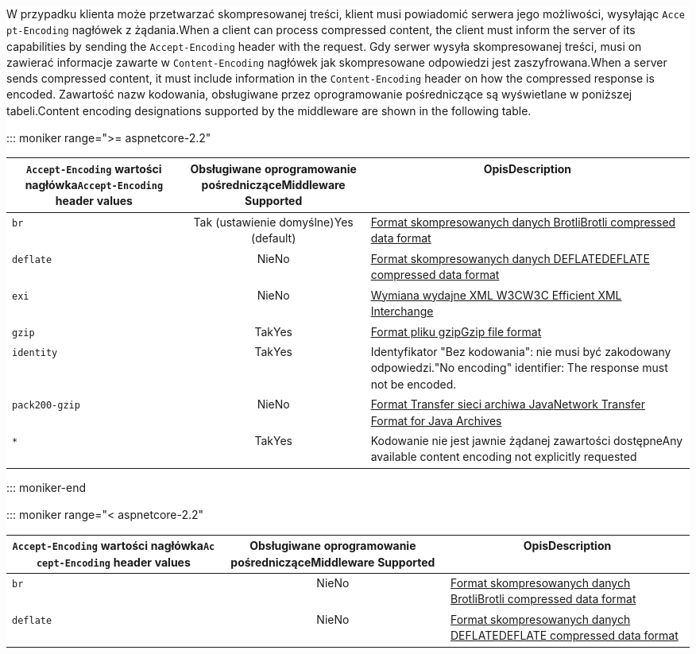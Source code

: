 <span data-ttu-id="c6366-128">W przypadku klienta może przetwarzać skompresowanej treści, klient musi powiadomić serwera jego możliwości, wysyłając `Accept-Encoding` nagłówek z żądania.</span><span class="sxs-lookup"><span data-stu-id="c6366-128">When a client can process compressed content, the client must inform the server of its capabilities by sending the `Accept-Encoding` header with the request.</span></span> <span data-ttu-id="c6366-129">Gdy serwer wysyła skompresowanej treści, musi on zawierać informacje zawarte w `Content-Encoding` nagłówek jak skompresowane odpowiedzi jest zaszyfrowana.</span><span class="sxs-lookup"><span data-stu-id="c6366-129">When a server sends compressed content, it must include information in the `Content-Encoding` header on how the compressed response is encoded.</span></span> <span data-ttu-id="c6366-130">Zawartość nazw kodowania, obsługiwane przez oprogramowanie pośredniczące są wyświetlane w poniższej tabeli.</span><span class="sxs-lookup"><span data-stu-id="c6366-130">Content encoding designations supported by the middleware are shown in the following table.</span></span>

::: moniker range=">= aspnetcore-2.2"

| <span data-ttu-id="c6366-131">`Accept-Encoding` wartości nagłówka</span><span class="sxs-lookup"><span data-stu-id="c6366-131">`Accept-Encoding` header values</span></span> | <span data-ttu-id="c6366-132">Obsługiwane oprogramowanie pośredniczące</span><span class="sxs-lookup"><span data-stu-id="c6366-132">Middleware Supported</span></span> | <span data-ttu-id="c6366-133">Opis</span><span class="sxs-lookup"><span data-stu-id="c6366-133">Description</span></span> |
| ------------------------------- | :------------------: | ----------- |
| `br`                            | <span data-ttu-id="c6366-134">Tak (ustawienie domyślne)</span><span class="sxs-lookup"><span data-stu-id="c6366-134">Yes (default)</span></span>        | [<span data-ttu-id="c6366-135">Format skompresowanych danych Brotli</span><span class="sxs-lookup"><span data-stu-id="c6366-135">Brotli compressed data format</span></span>](https://tools.ietf.org/html/rfc7932) |
| `deflate`                       | <span data-ttu-id="c6366-136">Nie</span><span class="sxs-lookup"><span data-stu-id="c6366-136">No</span></span>                   | [<span data-ttu-id="c6366-137">Format skompresowanych danych DEFLATE</span><span class="sxs-lookup"><span data-stu-id="c6366-137">DEFLATE compressed data format</span></span>](https://tools.ietf.org/html/rfc1951) |
| `exi`                           | <span data-ttu-id="c6366-138">Nie</span><span class="sxs-lookup"><span data-stu-id="c6366-138">No</span></span>                   | [<span data-ttu-id="c6366-139">Wymiana wydajne XML W3C</span><span class="sxs-lookup"><span data-stu-id="c6366-139">W3C Efficient XML Interchange</span></span>](https://tools.ietf.org/id/draft-varga-netconf-exi-capability-00.html) |
| `gzip`                          | <span data-ttu-id="c6366-140">Tak</span><span class="sxs-lookup"><span data-stu-id="c6366-140">Yes</span></span>                  | [<span data-ttu-id="c6366-141">Format pliku gzip</span><span class="sxs-lookup"><span data-stu-id="c6366-141">Gzip file format</span></span>](https://tools.ietf.org/html/rfc1952) |
| `identity`                      | <span data-ttu-id="c6366-142">Tak</span><span class="sxs-lookup"><span data-stu-id="c6366-142">Yes</span></span>                  | <span data-ttu-id="c6366-143">Identyfikator "Bez kodowania": nie musi być zakodowany odpowiedzi.</span><span class="sxs-lookup"><span data-stu-id="c6366-143">"No encoding" identifier: The response must not be encoded.</span></span> |
| `pack200-gzip`                  | <span data-ttu-id="c6366-144">Nie</span><span class="sxs-lookup"><span data-stu-id="c6366-144">No</span></span>                   | [<span data-ttu-id="c6366-145">Format Transfer sieci archiwa Java</span><span class="sxs-lookup"><span data-stu-id="c6366-145">Network Transfer Format for Java Archives</span></span>](https://jcp.org/aboutJava/communityprocess/review/jsr200/index.html) |
| `*`                             | <span data-ttu-id="c6366-146">Tak</span><span class="sxs-lookup"><span data-stu-id="c6366-146">Yes</span></span>                  | <span data-ttu-id="c6366-147">Kodowanie nie jest jawnie żądanej zawartości dostępne</span><span class="sxs-lookup"><span data-stu-id="c6366-147">Any available content encoding not explicitly requested</span></span> |

::: moniker-end

::: moniker range="< aspnetcore-2.2"

| <span data-ttu-id="c6366-148">`Accept-Encoding` wartości nagłówka</span><span class="sxs-lookup"><span data-stu-id="c6366-148">`Accept-Encoding` header values</span></span> | <span data-ttu-id="c6366-149">Obsługiwane oprogramowanie pośredniczące</span><span class="sxs-lookup"><span data-stu-id="c6366-149">Middleware Supported</span></span> | <span data-ttu-id="c6366-150">Opis</span><span class="sxs-lookup"><span data-stu-id="c6366-150">Description</span></span> |
| ------------------------------- | :------------------: | ----------- |
| `br`                            | <span data-ttu-id="c6366-151">Nie</span><span class="sxs-lookup"><span data-stu-id="c6366-151">No</span></span>                   | [<span data-ttu-id="c6366-152">Format skompresowanych danych Brotli</span><span class="sxs-lookup"><span data-stu-id="c6366-152">Brotli compressed data format</span></span>](https://tools.ietf.org/html/rfc7932) |
| `deflate`                       | <span data-ttu-id="c6366-153">Nie</span><span class="sxs-lookup"><span data-stu-id="c6366-153">No</span></span>                   | [<span data-ttu-id="c6366-154">Format skompresowanych danych DEFLATE</span><span class="sxs-lookup"><span data-stu-id="c6366-154">DEFLATE compressed data format</span></span>](https://tools.ietf.org/html/rfc1951) |